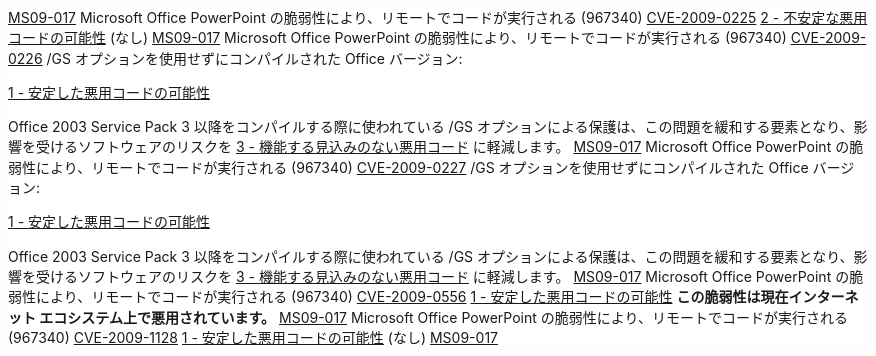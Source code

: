 <tr class="even">
<td style="border:1px solid black;"><a href="http://technet.microsoft.com/security/bulletin/ms09-017">MS09-017</a></td>
<td style="border:1px solid black;">Microsoft Office PowerPoint の脆弱性により、リモートでコードが実行される (967340)</td>
<td style="border:1px solid black;"><a href="http://cve.mitre.org/cgi-bin/cvename.cgi?name=cve-2009-0225">CVE-2009-0225</a></td>
<td style="border:1px solid black;"><a href="http://technet.microsoft.com/ja-jp/security/cc998259.aspx">2 - 不安定な悪用コードの可能性</a></td>
<td style="border:1px solid black;">(なし)</td>
</tr>  
<tr class="odd">
<td style="border:1px solid black;"><a href="http://technet.microsoft.com/security/bulletin/ms09-017">MS09-017</a></td>
<td style="border:1px solid black;">Microsoft Office PowerPoint の脆弱性により、リモートでコードが実行される (967340)</td>
<td style="border:1px solid black;"><a href="http://cve.mitre.org/cgi-bin/cvename.cgi?name=cve-2009-0226">CVE-2009-0226</a></td>
<td style="border:1px solid black;">/GS オプションを使用せずにコンパイルされた Office バージョン:
<p><a href="http://technet.microsoft.com/ja-jp/security/cc998259.aspx">1 - 安定した悪用コードの可能性</a></p></td>
<td style="border:1px solid black;">Office 2003 Service Pack 3 以降をコンパイルする際に使われている /GS オプションによる保護は、この問題を緩和する要素となり、影響を受けるソフトウェアのリスクを <a href="http://technet.microsoft.com/ja-jp/security/cc998259.aspx">3 - 機能する見込みのない悪用コード</a> に軽減します。</td>
</tr>  
<tr class="even">
<td style="border:1px solid black;"><a href="http://technet.microsoft.com/security/bulletin/ms09-017">MS09-017</a></td>
<td style="border:1px solid black;">Microsoft Office PowerPoint の脆弱性により、リモートでコードが実行される (967340)</td>
<td style="border:1px solid black;"><a href="http://cve.mitre.org/cgi-bin/cvename.cgi?name=cve-2009-0227">CVE-2009-0227</a></td>
<td style="border:1px solid black;">/GS オプションを使用せずにコンパイルされた Office バージョン:
<p><a href="http://technet.microsoft.com/ja-jp/security/cc998259.aspx">1 - 安定した悪用コードの可能性</a></p></td>
<td style="border:1px solid black;">Office 2003 Service Pack 3 以降をコンパイルする際に使われている /GS オプションによる保護は、この問題を緩和する要素となり、影響を受けるソフトウェアのリスクを <a href="http://technet.microsoft.com/ja-jp/security/cc998259.aspx">3 - 機能する見込みのない悪用コード</a> に軽減します。</td>
</tr>  
<tr class="odd">
<td style="border:1px solid black;"><a href="http://technet.microsoft.com/security/bulletin/ms09-017">MS09-017</a></td>
<td style="border:1px solid black;">Microsoft Office PowerPoint の脆弱性により、リモートでコードが実行される (967340)</td>
<td style="border:1px solid black;"><a href="http://cve.mitre.org/cgi-bin/cvename.cgi?name=cve-2009-0556">CVE-2009-0556</a></td>
<td style="border:1px solid black;"><a href="http://technet.microsoft.com/ja-jp/security/cc998259.aspx">1 - 安定した悪用コードの可能性</a></td>
<td style="border:1px solid black;"><strong>この脆弱性は現在インターネット エコシステム上で悪用されています。</strong></td>
</tr>  
<tr class="even">
<td style="border:1px solid black;"><a href="http://technet.microsoft.com/security/bulletin/ms09-017">MS09-017</a></td>
<td style="border:1px solid black;">Microsoft Office PowerPoint の脆弱性により、リモートでコードが実行される (967340)</td>
<td style="border:1px solid black;"><a href="http://cve.mitre.org/cgi-bin/cvename.cgi?name=cve-2009-1128">CVE-2009-1128</a></td>
<td style="border:1px solid black;"><a href="http://technet.microsoft.com/ja-jp/security/cc998259.aspx">1 - 安定した悪用コードの可能性</a></td>
<td style="border:1px solid black;">(なし)</td>
</tr>  
<tr class="odd">
<td style="border:1px solid black;"><a href="http://technet.microsoft.com/security/bulletin/ms09-017">MS09-017</a></td>